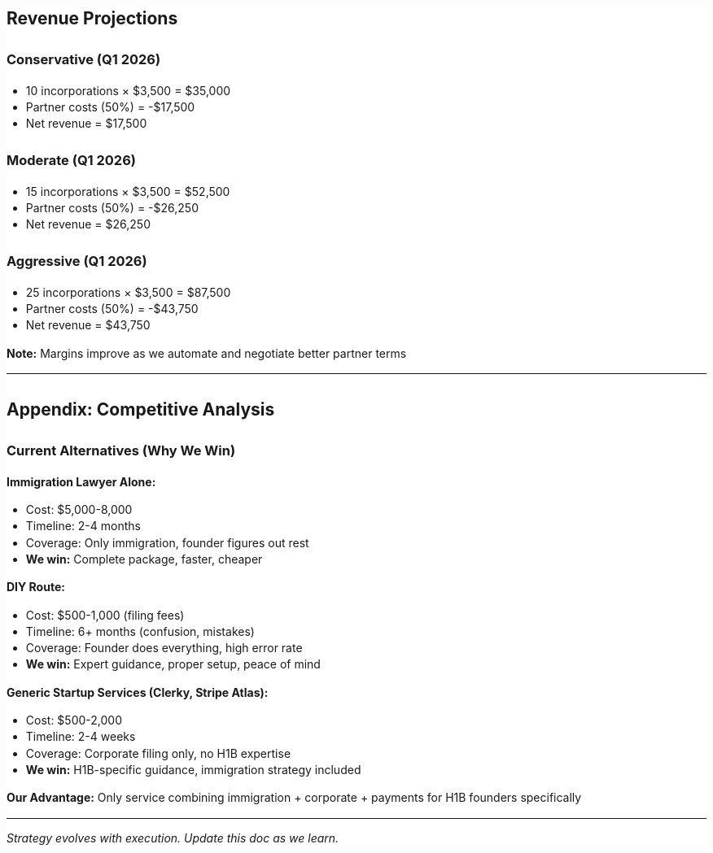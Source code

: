 
## Revenue Projections

### Conservative (Q1 2026)
- 10 incorporations × $3,500 = $35,000
- Partner costs (50%) = -$17,500
- Net revenue = $17,500

### Moderate (Q1 2026)
- 15 incorporations × $3,500 = $52,500
- Partner costs (50%) = -$26,250
- Net revenue = $26,250

### Aggressive (Q1 2026)
- 25 incorporations × $3,500 = $87,500
- Partner costs (50%) = -$43,750
- Net revenue = $43,750

**Note:** Margins improve as we automate and negotiate better partner terms

---

## Appendix: Competitive Analysis

### Current Alternatives (Why We Win)

**Immigration Lawyer Alone:**
- Cost: $5,000-8,000
- Timeline: 2-4 months
- Coverage: Only immigration, founder figures out rest
- **We win:** Complete package, faster, cheaper

**DIY Route:**
- Cost: $500-1,000 (filing fees)
- Timeline: 6+ months (confusion, mistakes)
- Coverage: Founder does everything, high error rate
- **We win:** Expert guidance, proper setup, peace of mind

**Generic Startup Services (Clerky, Stripe Atlas):**
- Cost: $500-2,000
- Timeline: 2-4 weeks
- Coverage: Corporate filing only, no H1B expertise
- **We win:** H1B-specific guidance, immigration strategy included

**Our Advantage:** Only service combining immigration + corporate + payments for H1B founders specifically

---

*Strategy evolves with execution. Update this doc as we learn.*
